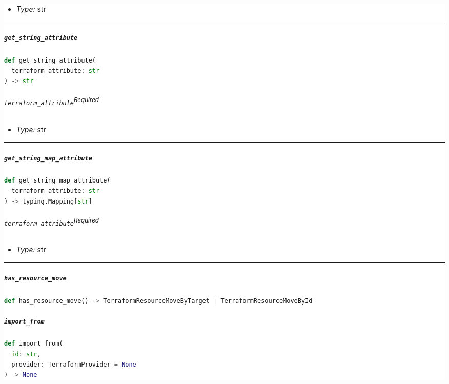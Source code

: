 - *Type:* str

---

##### `get_string_attribute` <a name="get_string_attribute" id="@cdktf/provider-digitalocean.databaseValkeyConfig.DatabaseValkeyConfig.getStringAttribute"></a>

```python
def get_string_attribute(
  terraform_attribute: str
) -> str
```

###### `terraform_attribute`<sup>Required</sup> <a name="terraform_attribute" id="@cdktf/provider-digitalocean.databaseValkeyConfig.DatabaseValkeyConfig.getStringAttribute.parameter.terraformAttribute"></a>

- *Type:* str

---

##### `get_string_map_attribute` <a name="get_string_map_attribute" id="@cdktf/provider-digitalocean.databaseValkeyConfig.DatabaseValkeyConfig.getStringMapAttribute"></a>

```python
def get_string_map_attribute(
  terraform_attribute: str
) -> typing.Mapping[str]
```

###### `terraform_attribute`<sup>Required</sup> <a name="terraform_attribute" id="@cdktf/provider-digitalocean.databaseValkeyConfig.DatabaseValkeyConfig.getStringMapAttribute.parameter.terraformAttribute"></a>

- *Type:* str

---

##### `has_resource_move` <a name="has_resource_move" id="@cdktf/provider-digitalocean.databaseValkeyConfig.DatabaseValkeyConfig.hasResourceMove"></a>

```python
def has_resource_move() -> TerraformResourceMoveByTarget | TerraformResourceMoveById
```

##### `import_from` <a name="import_from" id="@cdktf/provider-digitalocean.databaseValkeyConfig.DatabaseValkeyConfig.importFrom"></a>

```python
def import_from(
  id: str,
  provider: TerraformProvider = None
) -> None
```
